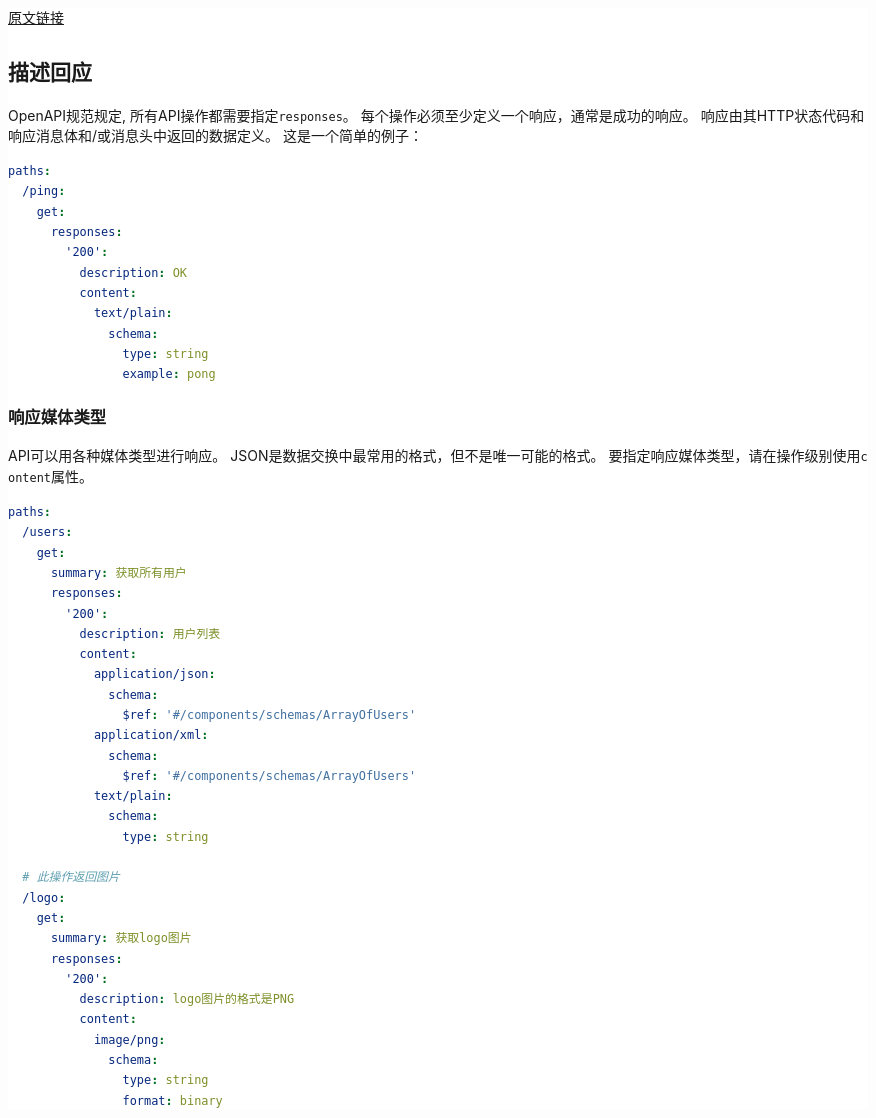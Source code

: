 [原文链接](https://swagger.io/docs/specification/describing-responses/)

## 描述回应

OpenAPI规范规定, 所有API操作都需要指定`responses`。
每个操作必须至少定义一个响应，通常是成功的响应。
响应由其HTTP状态代码和响应消息体和/或消息头中返回的数据定义。
这是一个简单的例子：

```yaml
paths:
  /ping:
    get:
      responses:
        '200':
          description: OK
          content:
            text/plain:
              schema:
                type: string
                example: pong
```

### 响应媒体类型

API可以用各种媒体类型进行响应。
JSON是数据交换中最常用的格式，但不是唯一可能的格式。
要指定响应媒体类型，请在操作级别使用`content`属性。

```yaml
paths:
  /users:
    get:
      summary: 获取所有用户
      responses:
        '200':
          description: 用户列表
          content:
            application/json:
              schema:
                $ref: '#/components/schemas/ArrayOfUsers'
            application/xml:
              schema:
                $ref: '#/components/schemas/ArrayOfUsers'
            text/plain:
              schema:
                type: string

  # 此操作返回图片
  /logo:
    get:
      summary: 获取logo图片
      responses:
        '200':
          description: logo图片的格式是PNG
          content:
            image/png:
              schema:
                type: string
                format: binary
```

